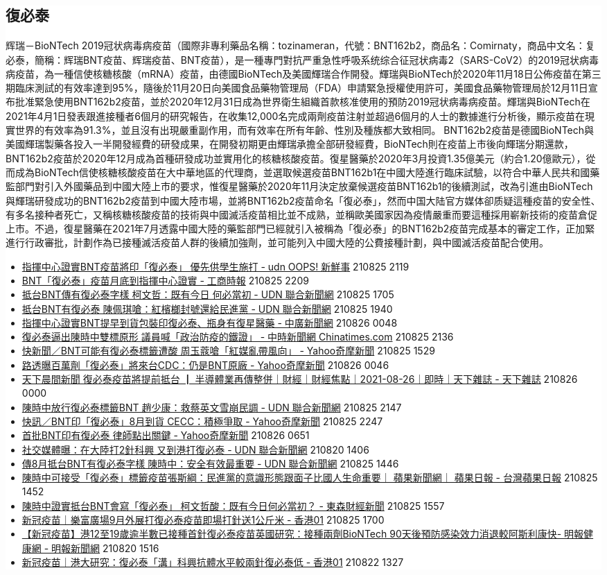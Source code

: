 ## 復必泰

辉瑞－BioNTech 2019冠状病毒病疫苗（國際非專利藥品名稱：tozinameran，代號：BNT162b2，商品名：Comirnaty，商品中文名：复必泰，簡稱：辉瑞BNT疫苗、辉瑞疫苗、BNT疫苗），是一種專門對抗严重急性呼吸系统综合征冠状病毒2（SARS-CoV2）的2019冠状病毒病疫苗，為一種信使核糖核酸（mRNA）疫苗，由德國BioNTech及美國輝瑞合作開發。輝瑞與BioNTech於2020年11月18日公佈疫苗在第三期臨床測試的有效率達到95%，隨後於11月20日向美國食品藥物管理局（FDA）申請緊急授權使用許可，美國食品藥物管理局於12月11日宣布批准緊急使用BNT162b2疫苗，並於2020年12月31日成為世界衛生組織首款核准使用的預防2019冠状病毒病疫苗。輝瑞與BioNTech在2021年4月1日發表跟進接種者6個月的研究報告，在收集12,000名完成兩劑疫苗注射並超過6個月的人士的數據進行分析後，顯示疫苗在現實世界的有效率為91.3%，並且沒有出現嚴重副作用，而有效率在所有年齡、性別及種族都大致相同。
BNT162b2疫苗是德國BioNTech與美國輝瑞製藥各投入一半開發經費的研發成果，在開發初期更由輝瑞承擔全部研發經費，BioNTech則在疫苗上市後向輝瑞分期還款，BNT162b2疫苗於2020年12月成為首種研發成功並實用化的核糖核酸疫苗。復星醫藥於2020年3月投資1.35億美元（約合1.20億歐元），從而成為BioNTech信使核糖核酸疫苗在大中華地區的代理商，並選取候選疫苗BNT162b1在中國大陸進行臨床試驗，以符合中華人民共和國藥監部門對引入外國藥品到中國大陸上市的要求，惟復星醫藥於2020年11月決定放棄候選疫苗BNT162b1的後續測試，改為引進由BioNTech與輝瑞研發成功的BNT162b2疫苗到中國大陸市場，並將BNT162b2疫苗命名「復必泰」，然而中国大陆官方媒体卻质疑這種疫苗的安全性、有多名接种者死亡，又稱核糖核酸疫苗的技術與中國滅活疫苗相比並不成熟，並稱歐美國家因為疫情嚴重而要這種採用嶄新技術的疫苗倉促上市。不過，復星醫藥在2021年7月透露中國大陸的藥監部門已經就引入被稱為「復必泰」的BNT162b2疫苗完成基本的審定工作，正加緊進行行政審批，計劃作為已接種滅活疫苗人群的後續加強劑，並可能列入中國大陸的公費接種計劃，與中國滅活疫苗配合使用。
- [指揮中心證實BNT疫苗將印「復必泰」 優先供學生施打 - udn OOPS! 新鮮事](https://udn.com/news/story/122190/5699586 "指揮中心證實BNT疫苗將印「復必泰」 優先供學生施打 - udn OOPS! 新鮮事") 210825 2119
- [BNT「復必泰」疫苗月底到指揮中心證實 - 工商時報](https://ctee.com.tw/news/policy/507988.html "BNT「復必泰」疫苗月底到指揮中心證實 - 工商時報") 210825 2209
- [抵台BNT傳有復必泰字樣 柯文哲：既有今日 何必當初 - UDN 聯合新聞網](https://udn.com/news/story/6656/5699097?from=udn-catebreaknews_ch2 "抵台BNT傳有復必泰字樣 柯文哲：既有今日 何必當初 - UDN 聯合新聞網") 210825 1705
- [抵台BNT有復必泰 陳佩琪嗆：紅檳榔封號還給民進黨 - UDN 聯合新聞網](https://udn.com/news/story/6656/5699410 "抵台BNT有復必泰 陳佩琪嗆：紅檳榔封號還給民進黨 - UDN 聯合新聞網") 210825 1940
- [指揮中心證實BNT提早到貨包裝印復必泰、瓶身有復星醫藥 - 中廣新聞網](https://www.bcc.com.tw/newsView.7034991 "指揮中心證實BNT提早到貨包裝印復必泰、瓶身有復星醫藥 - 中廣新聞網") 210826 0048
- [復必泰逼出陳時中雙標原形 議員喊「政治防疫的鐵證」 - 中時新聞網 Chinatimes.com](https://www.chinatimes.com/realtimenews/20210825006107-260407 "復必泰逼出陳時中雙標原形 議員喊「政治防疫的鐵證」 - 中時新聞網 Chinatimes.com") 210825 2136
- [快新聞／BNT可能有復必泰標籤遭酸 周玉蔻嗆「紅媒亂帶風向」 - Yahoo奇摩新聞](https://tw.news.yahoo.com/%E5%BF%AB%E6%96%B0%E8%81%9E-bnt%E5%8F%AF%E8%83%BD%E6%9C%89%E5%BE%A9%E5%BF%85%E6%B3%B0%E6%A8%99%E7%B1%A4%E9%81%AD%E9%85%B8-%E5%91%A8%E7%8E%89%E8%94%BB%E5%97%86-%E7%B4%85%E5%AA%92%E4%BA%82%E5%B8%B6%E9%A2%A8%E5%90%91-072929372.html "快新聞／BNT可能有復必泰標籤遭酸 周玉蔻嗆「紅媒亂帶風向」 - Yahoo奇摩新聞") 210825 1529
- [路透曝百萬劑「復必泰」將來台CDC：仍是BNT原廠 - Yahoo奇摩新聞](https://tw.tv.yahoo.com/life-news/%E8%B7%AF%E9%80%8F%E6%9B%9D%E7%99%BE%E8%90%AC%E5%8A%91-%E5%BE%A9%E5%BF%85%E6%B3%B0-%E5%B0%87%E4%BE%86%E5%8F%B0-cdc-%E4%BB%8D%E6%98%AFbnt%E5%8E%9F%E5%BB%A0-153003006.html "路透曝百萬劑「復必泰」將來台CDC：仍是BNT原廠 - Yahoo奇摩新聞") 210826 0046
- [天下晨間新聞 復必泰疫苗將提前抵台 ┃ 半導體業再傳整併｜財經｜財經焦點｜2021-08-26｜即時｜天下雜誌 - 天下雜誌](https://www.cw.com.tw/article/5117871 "天下晨間新聞 復必泰疫苗將提前抵台 ┃ 半導體業再傳整併｜財經｜財經焦點｜2021-08-26｜即時｜天下雜誌 - 天下雜誌") 210826 0000
- [陳時中放行復必泰標籤BNT 趙少康：救蔡英文雪崩民調 - UDN 聯合新聞網](https://udn.com/news/story/6656/5699616 "陳時中放行復必泰標籤BNT 趙少康：救蔡英文雪崩民調 - UDN 聯合新聞網") 210825 2147
- [快訊／BNT印「復必泰」8月到貨 CECC：積極爭取 - Yahoo奇摩新聞](https://tw.news.yahoo.com/%E5%BF%AB%E8%A8%8A-bnt%E5%8D%B0-%E5%BE%A9%E5%BF%85%E6%B3%B0-8%E6%9C%88%E5%88%B0%E8%B2%A8-cecc-144735718.html "快訊／BNT印「復必泰」8月到貨 CECC：積極爭取 - Yahoo奇摩新聞") 210825 2247
- [首批BNT印有復必泰 律師點出關鍵 - Yahoo奇摩新聞](https://tw.news.yahoo.com/%E9%A6%96%E6%89%B9bnt%E5%8D%B0%E6%9C%89%E5%BE%A9%E5%BF%85%E6%B3%B0-%E5%BE%8B%E5%B8%AB%E9%BB%9E%E5%87%BA%E9%97%9C%E9%8D%B5-224520956.html "首批BNT印有復必泰 律師點出關鍵 - Yahoo奇摩新聞") 210826 0651
- [社交媒體曝：在大陸打2針科興 又到港打復必泰 - UDN 聯合新聞網](https://udn.com/news/story/7335/5686809 "社交媒體曝：在大陸打2針科興 又到港打復必泰 - UDN 聯合新聞網") 210820 1406
- [傳8月抵台BNT有復必泰字樣 陳時中：安全有效最重要 - UDN 聯合新聞網](https://udn.com/news/story/6656/5698706?from=udn-relatednews_ch2 "傳8月抵台BNT有復必泰字樣 陳時中：安全有效最重要 - UDN 聯合新聞網") 210825 1446
- [陳時中可接受「復必泰」標籤疫苗張斯綱：民進黨的意識形態跟面子比國人生命重要｜ 蘋果新聞網｜ 蘋果日報 - 台灣蘋果日報](https://tw.appledaily.com/life/20210825/I4DUK53OLNHZPEYTRZGHV3F7PM/ "陳時中可接受「復必泰」標籤疫苗張斯綱：民進黨的意識形態跟面子比國人生命重要｜ 蘋果新聞網｜ 蘋果日報 - 台灣蘋果日報") 210825 1452
- [陳時中證實抵台BNT會寫「復必泰」 柯文哲酸：既有今日何必當初？ - 東森財經新聞](https://fnc.ebc.net.tw/fncnews/content/139516 "陳時中證實抵台BNT會寫「復必泰」 柯文哲酸：既有今日何必當初？ - 東森財經新聞") 210825 1557
- [新冠疫苗｜樂富廣場9月外展打復必泰疫苗即場打針送1公斤米 - 香港01](https://www.hk01.com/%E7%A4%BE%E6%9C%83%E6%96%B0%E8%81%9E/668299/%E6%96%B0%E5%86%A0%E7%96%AB%E8%8B%97-%E6%A8%82%E5%AF%8C%E5%BB%A3%E5%A0%B49%E6%9C%88%E5%A4%96%E5%B1%95%E6%89%93%E5%BE%A9%E5%BF%85%E6%B3%B0%E7%96%AB%E8%8B%97-%E5%8D%B3%E5%A0%B4%E6%89%93%E9%87%9D%E9%80%811%E5%85%AC%E6%96%A4%E7%B1%B3 "新冠疫苗｜樂富廣場9月外展打復必泰疫苗即場打針送1公斤米 - 香港01") 210825 1700
- [【新冠疫苗】港12至19歲逾半數已接種首針復必泰疫苗英國研究：接種兩劑BioNTech 90天後預防感染效力消退較阿斯利康快- 明報健康網 - 明報新聞網](https://health.mingpao.com/%E6%B8%AF12%E8%87%B319%E6%AD%B2%E9%80%BE%E5%8D%8A%E6%95%B8%E5%B7%B2%E6%8E%A5%E7%A8%AE%E9%A6%96%E9%87%9D%E5%BE%A9%E5%BF%85%E6%B3%B0%E7%96%AB%E8%8B%97-%E8%8B%B1%E5%9C%8B%E7%A0%94%E7%A9%B6-%E6%8E%A5/ "【新冠疫苗】港12至19歲逾半數已接種首針復必泰疫苗英國研究：接種兩劑BioNTech 90天後預防感染效力消退較阿斯利康快- 明報健康網 - 明報新聞網") 210820 1516
- [新冠疫苗｜港大研究：復必泰「溝」科興抗體水平較兩針復必泰低 - 香港01](https://www.hk01.com/%E7%A4%BE%E6%9C%83%E6%96%B0%E8%81%9E/666827/%E6%96%B0%E5%86%A0%E7%96%AB%E8%8B%97-%E6%B8%AF%E5%A4%A7%E7%A0%94%E7%A9%B6-%E5%BE%A9%E5%BF%85%E6%B3%B0-%E6%BA%9D-%E7%A7%91%E8%88%88-%E6%8A%97%E9%AB%94%E6%B0%B4%E5%B9%B3%E8%BC%83%E5%85%A9%E9%87%9D%E5%BE%A9%E5%BF%85%E6%B3%B0%E4%BD%8E "新冠疫苗｜港大研究：復必泰「溝」科興抗體水平較兩針復必泰低 - 香港01") 210822 1327